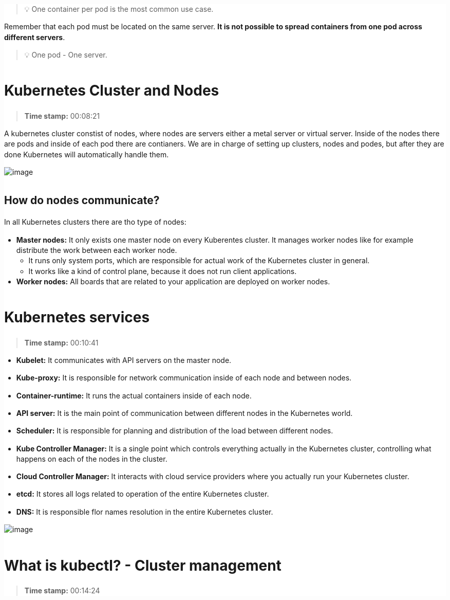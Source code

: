 > 💡 One container per pod is the most common use case.

Remember that each pod must be located on the same server. **It is not possible to spread containers from one pod across different servers**.

> 💡 One pod - One server.

# Kubernetes Cluster and Nodes
> **Time stamp:** 00:08:21

A kubernetes cluster constist of nodes, where nodes are servers either a metal server or virtual server. Inside of the nodes there are pods and inside of each pod there are contianers. We are in charge of setting up clusters, nodes and podes, but after they are done Kubernetes will automatically handle them.

![image](https://github.com/my-projects-seb0927/freeCodeCamp-Kubernetes_Course/assets/83418390/4c713c9f-1661-4524-a1b1-23991a729841)

## How do nodes communicate?
In all Kubernetes clusters there are tho type of nodes:
- **Master nodes:** It only exists one master node on every Kuberentes cluster. It manages worker nodes like for example distribute the work between each worker node.
  - It runs only system ports, which are responsible for actual work of the Kubernetes cluster in general.
  - It works like a kind of control plane, because it does not run client applications.
- **Worker nodes:** All boards that are related to your application are deployed on worker nodes.

# Kubernetes services
> **Time stamp:** 00:10:41

- **Kubelet:** It communicates with API servers on the master node.
- **Kube-proxy:** It is responsible for network communication inside of each node and between nodes. 
- **Container-runtime:** It runs the actual containers inside of each node.

- **API server:** It is the main point of communication between different nodes in the Kubernetes world.
- **Scheduler:** It is responsible for planning and distribution of the load between different nodes.
- **Kube Controller Manager:** It is a single point which controls everything actually in the Kubernetes cluster, controlling what happens on each of the nodes in the cluster.
- **Cloud Controller Manager:** It interacts with cloud service providers where you actually run your Kubernetes cluster.
- **etcd:** It stores all logs related to operation of the entire Kubernetes cluster.
- **DNS:** It is responsible flor names resolution in the entire Kubernetes cluster.

![image](https://github.com/my-projects-seb0927/freeCodeCamp-Kubernetes_Course/assets/83418390/38d28312-270f-43a1-941e-26afe03f4adb)

# What is kubectl? - Cluster management
> **Time stamp:** 00:14:24
